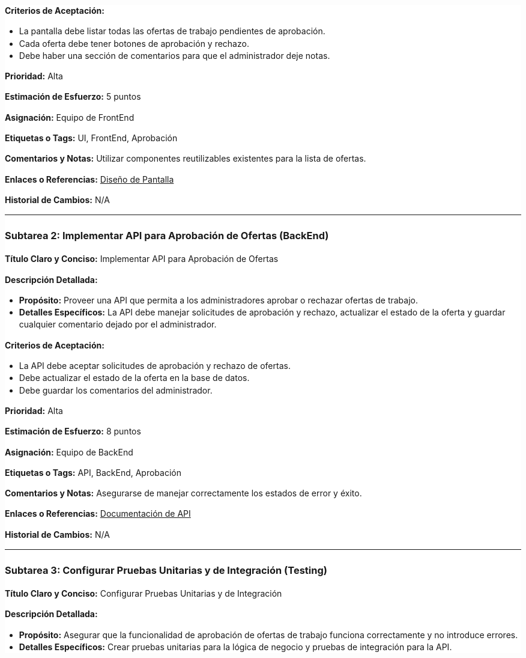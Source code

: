**Criterios de Aceptación:**
- La pantalla debe listar todas las ofertas de trabajo pendientes de aprobación.
- Cada oferta debe tener botones de aprobación y rechazo.
- Debe haber una sección de comentarios para que el administrador deje notas.

**Prioridad:** Alta

**Estimación de Esfuerzo:** 5 puntos

**Asignación:** Equipo de FrontEnd

**Etiquetas o Tags:** UI, FrontEnd, Aprobación

**Comentarios y Notas:** Utilizar componentes reutilizables existentes para la lista de ofertas.

**Enlaces o Referencias:** [Diseño de Pantalla](link_al_diseno)

**Historial de Cambios:** N/A

---

### Subtarea 2: Implementar API para Aprobación de Ofertas (BackEnd)
**Título Claro y Conciso:** Implementar API para Aprobación de Ofertas

**Descripción Detallada:**
- **Propósito:** Proveer una API que permita a los administradores aprobar o rechazar ofertas de trabajo.
- **Detalles Específicos:** La API debe manejar solicitudes de aprobación y rechazo, actualizar el estado de la oferta y guardar cualquier comentario dejado por el administrador.

**Criterios de Aceptación:**
- La API debe aceptar solicitudes de aprobación y rechazo de ofertas.
- Debe actualizar el estado de la oferta en la base de datos.
- Debe guardar los comentarios del administrador.

**Prioridad:** Alta

**Estimación de Esfuerzo:** 8 puntos

**Asignación:** Equipo de BackEnd

**Etiquetas o Tags:** API, BackEnd, Aprobación

**Comentarios y Notas:** Asegurarse de manejar correctamente los estados de error y éxito.

**Enlaces o Referencias:** [Documentación de API](link_a_la_documentacion_api)

**Historial de Cambios:** N/A

---

### Subtarea 3: Configurar Pruebas Unitarias y de Integración (Testing)
**Título Claro y Conciso:** Configurar Pruebas Unitarias y de Integración

**Descripción Detallada:**
- **Propósito:** Asegurar que la funcionalidad de aprobación de ofertas de trabajo funciona correctamente y no introduce errores.
- **Detalles Específicos:** Crear pruebas unitarias para la lógica de negocio y pruebas de integración para la API.
